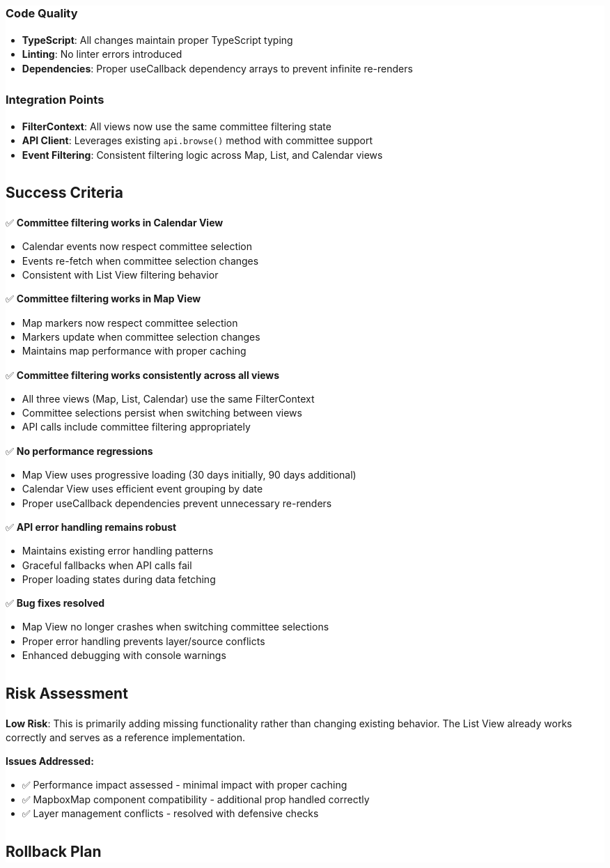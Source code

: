 ### Code Quality
- **TypeScript**: All changes maintain proper TypeScript typing
- **Linting**: No linter errors introduced
- **Dependencies**: Proper useCallback dependency arrays to prevent infinite re-renders

### Integration Points
- **FilterContext**: All views now use the same committee filtering state
- **API Client**: Leverages existing `api.browse()` method with committee support
- **Event Filtering**: Consistent filtering logic across Map, List, and Calendar views

## Success Criteria

✅ **Committee filtering works in Calendar View**
- Calendar events now respect committee selection
- Events re-fetch when committee selection changes
- Consistent with List View filtering behavior

✅ **Committee filtering works in Map View**
- Map markers now respect committee selection
- Markers update when committee selection changes
- Maintains map performance with proper caching

✅ **Committee filtering works consistently across all views**
- All three views (Map, List, Calendar) use the same FilterContext
- Committee selections persist when switching between views
- API calls include committee filtering appropriately

✅ **No performance regressions**
- Map View uses progressive loading (30 days initially, 90 days additional)
- Calendar View uses efficient event grouping by date
- Proper useCallback dependencies prevent unnecessary re-renders

✅ **API error handling remains robust**
- Maintains existing error handling patterns
- Graceful fallbacks when API calls fail
- Proper loading states during data fetching

✅ **Bug fixes resolved**
- Map View no longer crashes when switching committee selections
- Proper error handling prevents layer/source conflicts
- Enhanced debugging with console warnings

## Risk Assessment

**Low Risk**: This is primarily adding missing functionality rather than changing existing behavior. The List View already works correctly and serves as a reference implementation.

**Issues Addressed:**
- ✅ Performance impact assessed - minimal impact with proper caching
- ✅ MapboxMap component compatibility - additional prop handled correctly
- ✅ Layer management conflicts - resolved with defensive checks

## Rollback Plan
